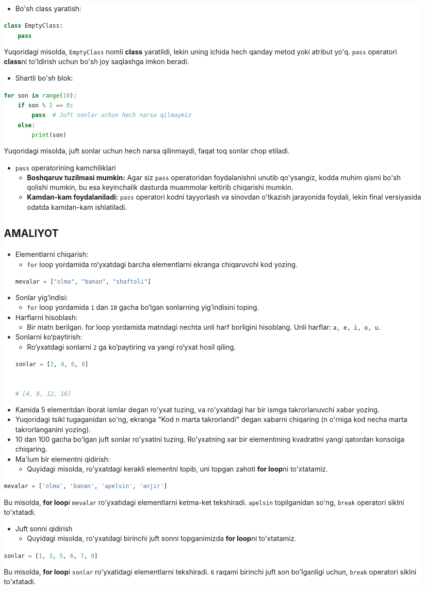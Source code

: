 - Bo'sh class yaratish:
```python
class EmptyClass:
    pass
```
Yuqoridagi misolda, `EmptyClass` nomli **class** yaratildi, lekin uning ichida hech qanday metod yoki atribut yo'q. `pass` operatori **class**ni to'ldirish uchun bo'sh joy saqlashga imkon beradi.
- Shartli bo'sh blok:
```python
for son in range(10):
    if son % 2 == 0:
        pass  # Juft sonlar uchun hech narsa qilmaymiz
    else:
        print(son)
```
Yuqoridagi misolda, juft sonlar uchun hech narsa qilinmaydi, faqat toq sonlar chop etiladi.

- `pass` operatorining kamchiliklari
    - **Boshqaruv tuzilmasi mumkin:** Agar siz `pass` operatoridan foydalanishni unutib qo'ysangiz, kodda muhim qismi bo'sh qolishi mumkin, bu esa keyinchalik dasturda muammolar keltirib chiqarishi mumkin.
    - **Kamdan-kam foydalaniladi:** `pass` operatori kodni tayyorlash va sinovdan o'tkazish jarayonida foydali, lekin final versiyasida odatda kamdan-kam ishlatiladi.

## AMALIYOT
- Elementlarni chiqarish:
    - `for` loop yordamida ro‘yxatdagi barcha elementlarni ekranga chiqaruvchi kod yozing.
    ```python
    mevalar = ["olma", "banan", "shaftoli"]
    ```
- Sonlar yig‘indisi:
    - `for` loop yordamida `1` dan `10` gacha bo‘lgan sonlarning yig‘indisini toping.
- Harflarni hisoblash:
    - Bir matn berilgan. for loop yordamida matndagi nechta unli harf borligini hisoblang. Unli harflar: `a, e, i, o, u`.
- Sonlarni ko‘paytirish:
    - Ro‘yxatdagi sonlarni `2` ga ko‘paytiring va yangi ro‘yxat hosil qiling.
    ```python
    sonlar = [2, 4, 6, 8]


    # [4, 8, 12, 16]
    ```
- Kamida 5 elementdan iborat ismlar degan ro'yxat tuzing, va ro'yxatdagi har bir ismga takrorlanuvchi xabar yozing.
- Yuqoridagi tsikl tugaganidan so'ng, ekranga "Kod n marta takrorlandi" degan xabarni chiqaring (n o'rniga kod necha marta takrorlanganini yozing).
- 10 dan 100 gacha bo'lgan juft sonlar ro'yxatini tuzing. Ro'yxatning xar bir elementining kvadratini yangi qatordan konsolga chiqaring.
- Ma'lum bir elementni qidirish:
    - Quyidagi misolda, ro'yxatdagi kerakli elementni topib, uni topgan zahoti **for loop**ni to'xtatamiz.
```python
mevalar = ['olma', 'banan', 'apelsin', 'anjir']
```
Bu misolda, **for loop**i `mevalar` ro'yxatidagi elementlarni ketma-ket tekshiradi. `apelsin` topilganidan so'ng, `break` operatori siklni to'xtatadi.
- Juft sonni qidirish
    - Quyidagi misolda, ro'yxatdagi birinchi juft sonni topganimizda **for loop**ni to'xtatamiz.
```python
sonlar = [1, 3, 5, 6, 7, 9]
```
Bu misolda, **for loop**i `sonlar` ro'yxatidagi elementlarni tekshiradi. `6` raqami birinchi juft son bo'lganligi uchun, `break` operatori siklni to'xtatadi.